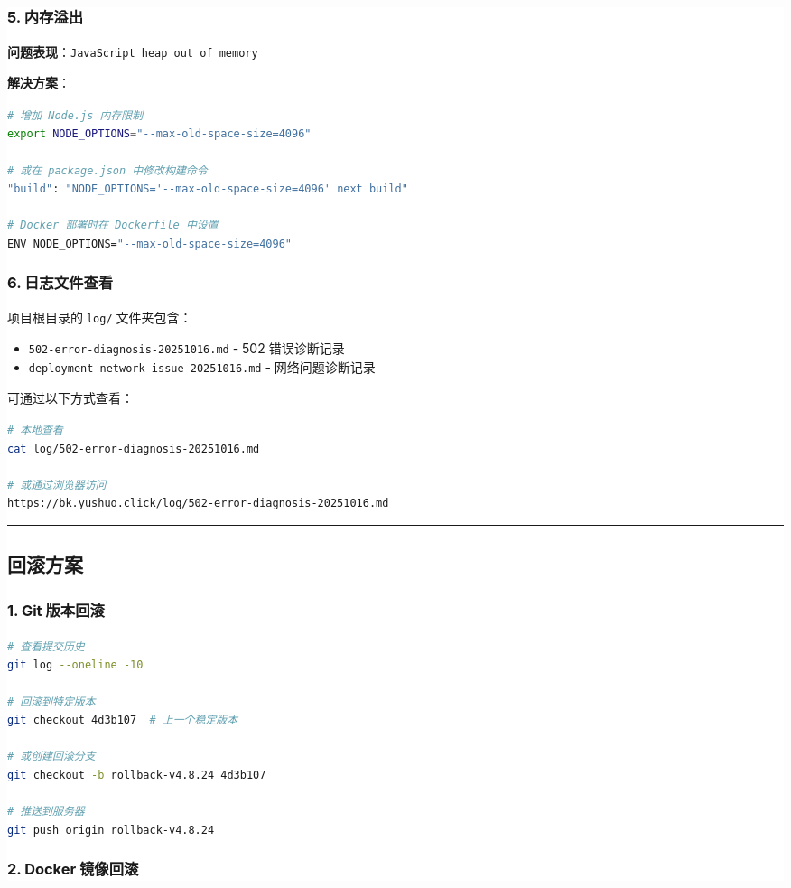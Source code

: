 ### 5. 内存溢出

**问题表现**：`JavaScript heap out of memory`

**解决方案**：
```bash
# 增加 Node.js 内存限制
export NODE_OPTIONS="--max-old-space-size=4096"

# 或在 package.json 中修改构建命令
"build": "NODE_OPTIONS='--max-old-space-size=4096' next build"

# Docker 部署时在 Dockerfile 中设置
ENV NODE_OPTIONS="--max-old-space-size=4096"
```

### 6. 日志文件查看

项目根目录的 `log/` 文件夹包含：
- `502-error-diagnosis-20251016.md` - 502 错误诊断记录
- `deployment-network-issue-20251016.md` - 网络问题诊断记录

可通过以下方式查看：
```bash
# 本地查看
cat log/502-error-diagnosis-20251016.md

# 或通过浏览器访问
https://bk.yushuo.click/log/502-error-diagnosis-20251016.md
```

---

## 回滚方案

### 1. Git 版本回滚

```bash
# 查看提交历史
git log --oneline -10

# 回滚到特定版本
git checkout 4d3b107  # 上一个稳定版本

# 或创建回滚分支
git checkout -b rollback-v4.8.24 4d3b107

# 推送到服务器
git push origin rollback-v4.8.24
```

### 2. Docker 镜像回滚

